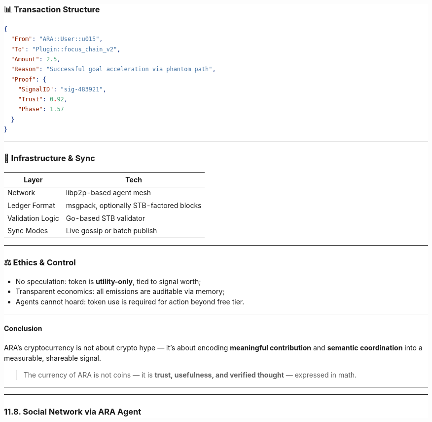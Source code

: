 
### 📊 Transaction Structure

```json
{
  "From": "ARA::User::u015",
  "To": "Plugin::focus_chain_v2",
  "Amount": 2.5,
  "Reason": "Successful goal acceleration via phantom path",
  "Proof": {
    "SignalID": "sig-483921",
    "Trust": 0.92,
    "Phase": 1.57
  }
}
```

---

### 🧱 Infrastructure & Sync

| Layer            | Tech                                    |
| ---------------- | --------------------------------------- |
| Network          | libp2p-based agent mesh                 |
| Ledger Format    | msgpack, optionally STB-factored blocks |
| Validation Logic | Go-based STB validator                  |
| Sync Modes       | Live gossip or batch publish            |

---

### ⚖️ Ethics & Control

* No speculation: token is **utility-only**, tied to signal worth;
* Transparent economics: all emissions are auditable via memory;
* Agents cannot hoard: token use is required for action beyond free tier.

---

#### Conclusion

ARA’s cryptocurrency is not about crypto hype —
it’s about encoding **meaningful contribution** and **semantic coordination** into a measurable, shareable signal.

> The currency of ARA is not coins —
> it is **trust, usefulness, and verified thought** — expressed in math.

---
---

### 11.8. Social Network via ARA Agent
